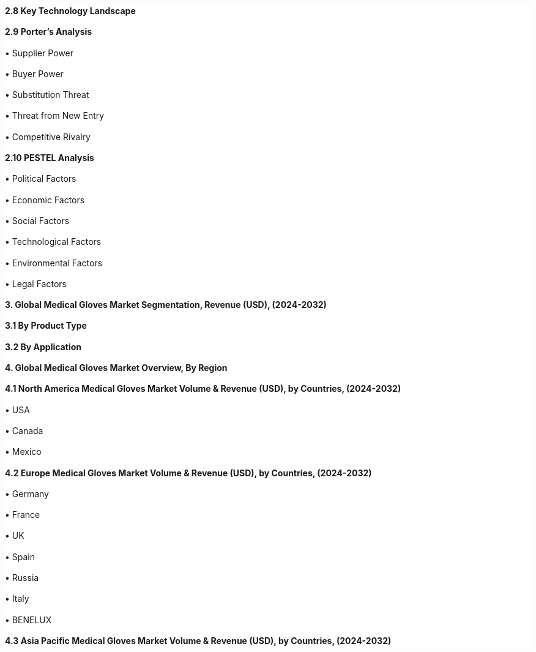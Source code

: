 <strong>2.8 Key Technology Landscape</strong>

<strong>2.9 Porter’s Analysis</strong>

• Supplier Power

• Buyer Power

• Substitution Threat

• Threat from New Entry

• Competitive Rivalry

<strong>2.10 PESTEL Analysis</strong>

• Political Factors

• Economic Factors

• Social Factors

• Technological Factors

• Environmental Factors

• Legal Factors

<strong>3. Global Medical Gloves Market Segmentation, Revenue (USD), (2024-2032)</strong>

<strong>3.1 By Product Type</strong>

<strong>3.2 By Application</strong>

<strong>4. Global Medical Gloves Market Overview, By Region</strong>

<strong>4.1 North America Medical Gloves Market Volume &amp; Revenue (USD), by Countries, (2024-2032)</strong>

• USA

• Canada

• Mexico

<strong>4.2 Europe Medical Gloves Market Volume &amp; Revenue (USD), by Countries, (2024-2032)</strong>

• Germany

• France

• UK

• Spain

• Russia

• Italy

• BENELUX

<strong>4.3 Asia Pacific Medical Gloves Market Volume &amp; Revenue (USD), by Countries, (2024-2032)</strong>
